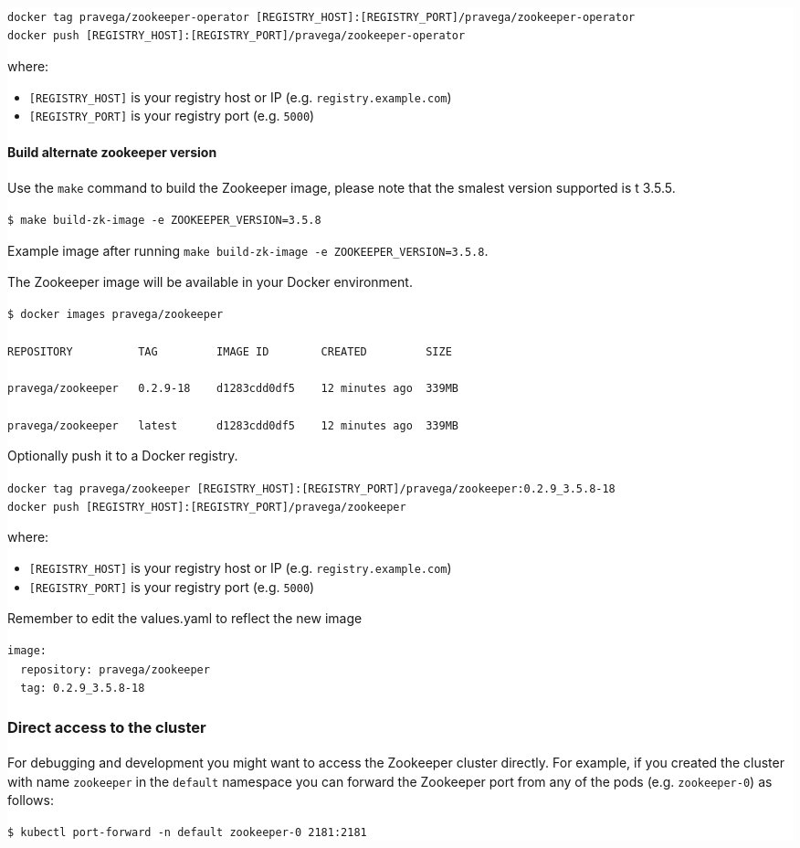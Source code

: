 ```
docker tag pravega/zookeeper-operator [REGISTRY_HOST]:[REGISTRY_PORT]/pravega/zookeeper-operator
docker push [REGISTRY_HOST]:[REGISTRY_PORT]/pravega/zookeeper-operator
```

where:

- `[REGISTRY_HOST]` is your registry host or IP (e.g. `registry.example.com`)
- `[REGISTRY_PORT]` is your registry port (e.g. `5000`)

#### Build alternate zookeeper version
Use the `make` command to build the Zookeeper image, please note that the smalest version supported is t 3.5.5.

```
$ make build-zk-image -e ZOOKEEPER_VERSION=3.5.8
```
Example image after running `make build-zk-image -e ZOOKEEPER_VERSION=3.5.8`.

The Zookeeper image will be available in your Docker environment.

```
$ docker images pravega/zookeeper

REPOSITORY          TAG         IMAGE ID        CREATED         SIZE

pravega/zookeeper   0.2.9-18    d1283cdd0df5    12 minutes ago  339MB

pravega/zookeeper   latest      d1283cdd0df5    12 minutes ago  339MB

```
Optionally push it to a Docker registry.

```
docker tag pravega/zookeeper [REGISTRY_HOST]:[REGISTRY_PORT]/pravega/zookeeper:0.2.9_3.5.8-18
docker push [REGISTRY_HOST]:[REGISTRY_PORT]/pravega/zookeeper
```

where:

- `[REGISTRY_HOST]` is your registry host or IP (e.g. `registry.example.com`)
- `[REGISTRY_PORT]` is your registry port (e.g. `5000`)

Remember to edit the values.yaml to reflect the new image
```
image:
  repository: pravega/zookeeper
  tag: 0.2.9_3.5.8-18
```
### Direct access to the cluster

For debugging and development you might want to access the Zookeeper cluster directly. For example, if you created the cluster with name `zookeeper` in the `default` namespace you can forward the Zookeeper port from any of the pods (e.g. `zookeeper-0`) as follows:

```
$ kubectl port-forward -n default zookeeper-0 2181:2181
```
